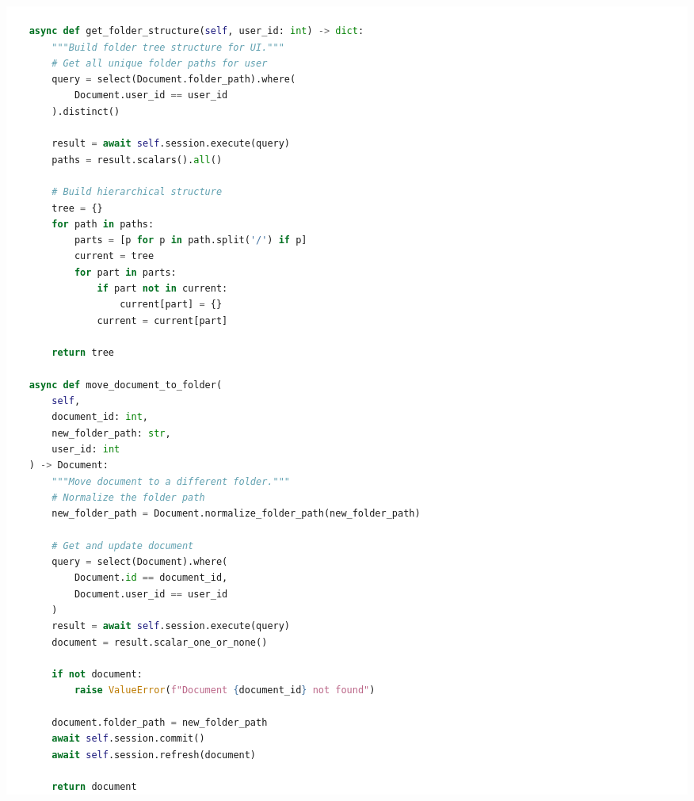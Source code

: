 ```python

    async def get_folder_structure(self, user_id: int) -> dict:
        """Build folder tree structure for UI."""
        # Get all unique folder paths for user
        query = select(Document.folder_path).where(
            Document.user_id == user_id
        ).distinct()

        result = await self.session.execute(query)
        paths = result.scalars().all()

        # Build hierarchical structure
        tree = {}
        for path in paths:
            parts = [p for p in path.split('/') if p]
            current = tree
            for part in parts:
                if part not in current:
                    current[part] = {}
                current = current[part]

        return tree

    async def move_document_to_folder(
        self,
        document_id: int,
        new_folder_path: str,
        user_id: int
    ) -> Document:
        """Move document to a different folder."""
        # Normalize the folder path
        new_folder_path = Document.normalize_folder_path(new_folder_path)

        # Get and update document
        query = select(Document).where(
            Document.id == document_id,
            Document.user_id == user_id
        )
        result = await self.session.execute(query)
        document = result.scalar_one_or_none()

        if not document:
            raise ValueError(f"Document {document_id} not found")

        document.folder_path = new_folder_path
        await self.session.commit()
        await self.session.refresh(document)

        return document
```
